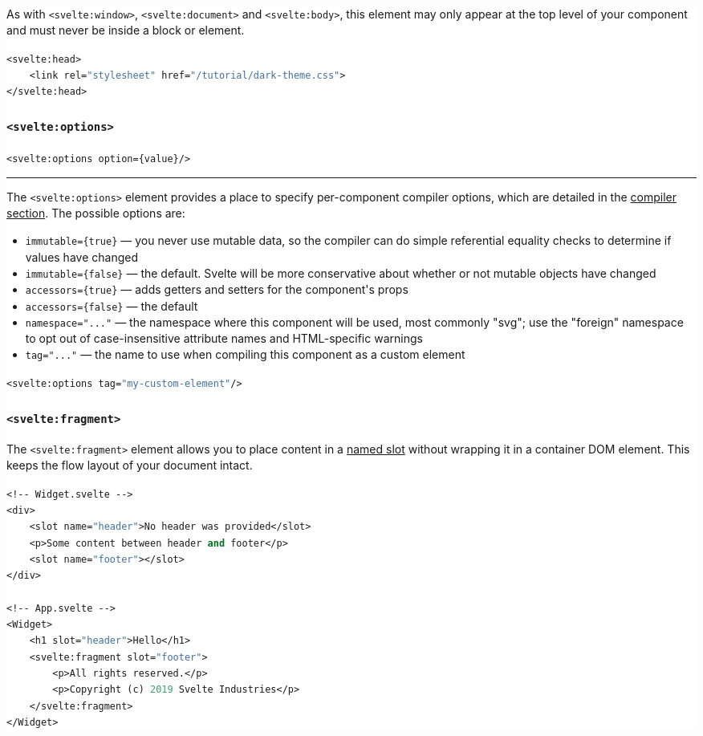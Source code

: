 As with `<svelte:window>`, `<svelte:document>` and `<svelte:body>`, this element may only appear at the top level of your component and must never be inside a block or element.

```sv
<svelte:head>
	<link rel="stylesheet" href="/tutorial/dark-theme.css">
</svelte:head>
```


### `<svelte:options>`

```sv
<svelte:options option={value}/>
```

---

The `<svelte:options>` element provides a place to specify per-component compiler options, which are detailed in the [compiler section](/docs#compile-time-svelte-compile). The possible options are:

* `immutable={true}` — you never use mutable data, so the compiler can do simple referential equality checks to determine if values have changed
* `immutable={false}` — the default. Svelte will be more conservative about whether or not mutable objects have changed
* `accessors={true}` — adds getters and setters for the component's props
* `accessors={false}` — the default
* `namespace="..."` — the namespace where this component will be used, most commonly "svg"; use the "foreign" namespace to opt out of case-insensitive attribute names and HTML-specific warnings
* `tag="..."` — the name to use when compiling this component as a custom element

```sv
<svelte:options tag="my-custom-element"/>
```

### `<svelte:fragment>`

The `<svelte:fragment>` element allows you to place content in a [named slot](/docs#template-syntax-slot-slot-name-name) without wrapping it in a container DOM element. This keeps the flow layout of your document intact.

```sv
<!-- Widget.svelte -->
<div>
	<slot name="header">No header was provided</slot>
	<p>Some content between header and footer</p>
	<slot name="footer"></slot>
</div>

<!-- App.svelte -->
<Widget>
	<h1 slot="header">Hello</h1>
	<svelte:fragment slot="footer">
		<p>All rights reserved.</p>
		<p>Copyright (c) 2019 Svelte Industries</p>
	</svelte:fragment>
</Widget>
```
